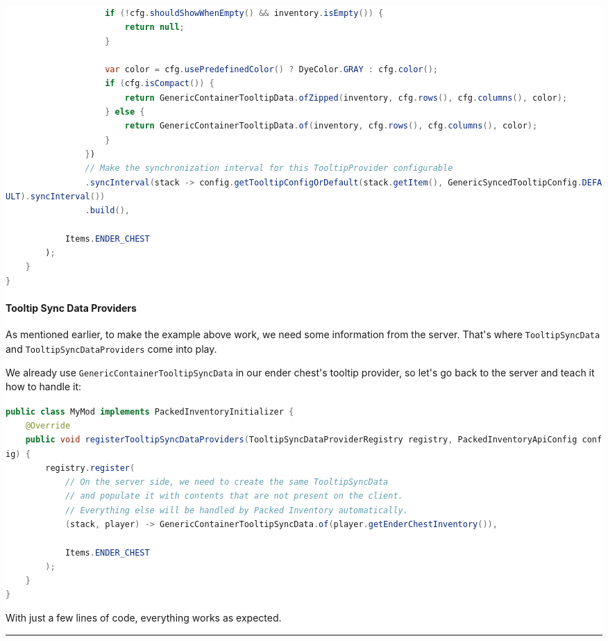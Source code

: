 ```java
                    if (!cfg.shouldShowWhenEmpty() && inventory.isEmpty()) {
                        return null;
                    }

                    var color = cfg.usePredefinedColor() ? DyeColor.GRAY : cfg.color();
                    if (cfg.isCompact()) {
                        return GenericContainerTooltipData.ofZipped(inventory, cfg.rows(), cfg.columns(), color);
                    } else {
                        return GenericContainerTooltipData.of(inventory, cfg.rows(), cfg.columns(), color);
                    }
                })
                // Make the synchronization interval for this TooltipProvider configurable
                .syncInterval(stack -> config.getTooltipConfigOrDefault(stack.getItem(), GenericSyncedTooltipConfig.DEFAULT).syncInterval())
                .build(),

            Items.ENDER_CHEST
        );
    }
}
```

#### Tooltip Sync Data Providers

As mentioned earlier, to make the example above work, we need some information from the server. That's where `TooltipSyncData` and `TooltipSyncDataProviders` come into play.

We already use `GenericContainerTooltipSyncData` in our ender chest's tooltip provider, so let's go back to the server and teach it how to handle it:

```java
public class MyMod implements PackedInventoryInitializer {
    @Override
    public void registerTooltipSyncDataProviders(TooltipSyncDataProviderRegistry registry, PackedInventoryApiConfig config) {
        registry.register(
            // On the server side, we need to create the same TooltipSyncData
            // and populate it with contents that are not present on the client.
            // Everything else will be handled by Packed Inventory automatically.
            (stack, player) -> GenericContainerTooltipSyncData.of(player.getEnderChestInventory()),

            Items.ENDER_CHEST
        );
    }
}
```

With just a few lines of code, everything works as expected.

----
